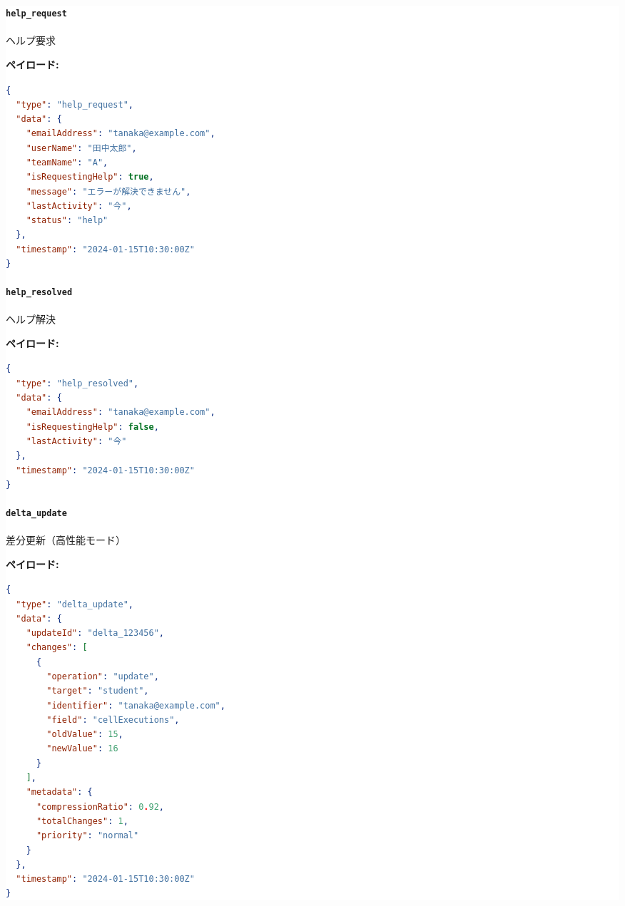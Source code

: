 #### `help_request`
ヘルプ要求

**ペイロード:**
```json
{
  "type": "help_request",
  "data": {
    "emailAddress": "tanaka@example.com",
    "userName": "田中太郎",
    "teamName": "A",
    "isRequestingHelp": true,
    "message": "エラーが解決できません",
    "lastActivity": "今",
    "status": "help"
  },
  "timestamp": "2024-01-15T10:30:00Z"
}
```

#### `help_resolved`
ヘルプ解決

**ペイロード:**
```json
{
  "type": "help_resolved",
  "data": {
    "emailAddress": "tanaka@example.com",
    "isRequestingHelp": false,
    "lastActivity": "今"
  },
  "timestamp": "2024-01-15T10:30:00Z"
}
```

#### `delta_update`
差分更新（高性能モード）

**ペイロード:**
```json
{
  "type": "delta_update",
  "data": {
    "updateId": "delta_123456",
    "changes": [
      {
        "operation": "update",
        "target": "student",
        "identifier": "tanaka@example.com",
        "field": "cellExecutions",
        "oldValue": 15,
        "newValue": 16
      }
    ],
    "metadata": {
      "compressionRatio": 0.92,
      "totalChanges": 1,
      "priority": "normal"
    }
  },
  "timestamp": "2024-01-15T10:30:00Z"
}
```
